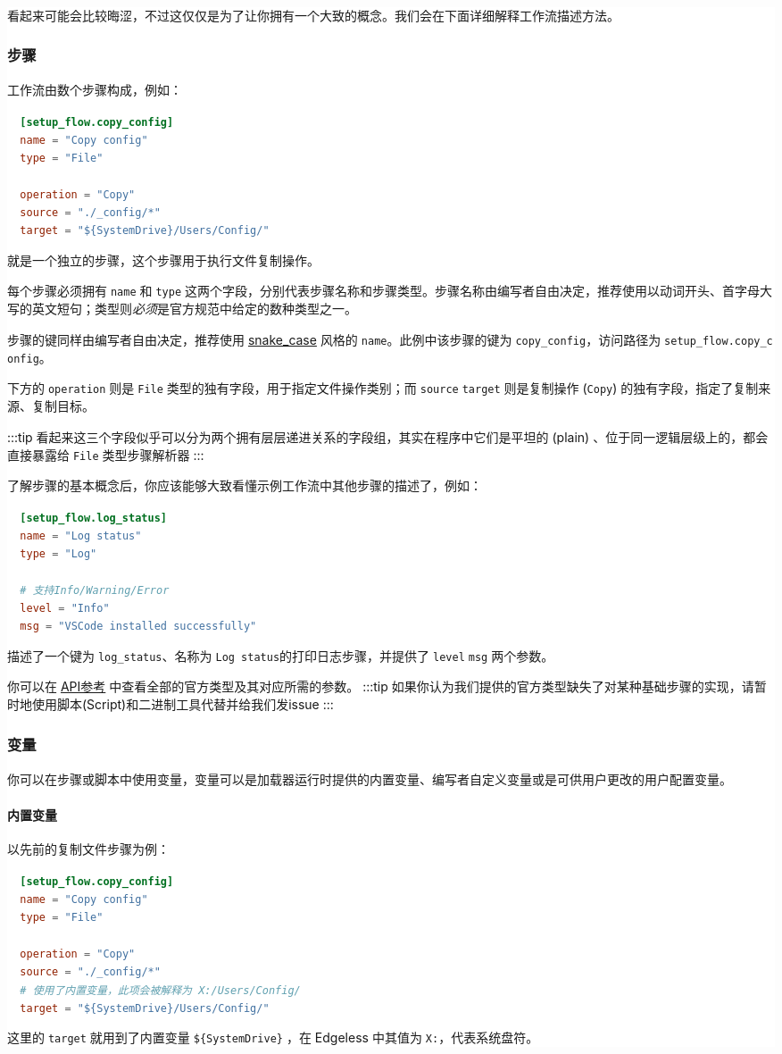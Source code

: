 看起来可能会比较晦涩，不过这仅仅是为了让你拥有一个大致的概念。我们会在下面详细解释工作流描述方法。

### 步骤
工作流由数个步骤构成，例如：
```toml
  [setup_flow.copy_config]
  name = "Copy config"
  type = "File"

  operation = "Copy"
  source = "./_config/*"
  target = "${SystemDrive}/Users/Config/"
```
就是一个独立的步骤，这个步骤用于执行文件复制操作。

每个步骤必须拥有 `name` 和 `type` 这两个字段，分别代表步骤名称和步骤类型。步骤名称由编写者自由决定，推荐使用以动词开头、首字母大写的英文短句；类型则*必须*是官方规范中给定的数种类型之一。

步骤的键同样由编写者自由决定，推荐使用 [snake_case](https://en.wikipedia.org/wiki/Snake_case) 风格的 `name`。此例中该步骤的键为 `copy_config`，访问路径为 `setup_flow.copy_config`。

下方的 `operation` 则是 `File` 类型的独有字段，用于指定文件操作类别；而 `source` `target` 则是复制操作 (`Copy`) 的独有字段，指定了复制来源、复制目标。

:::tip
看起来这三个字段似乎可以分为两个拥有层层递进关系的字段组，其实在程序中它们是平坦的 (plain) 、位于同一逻辑层级上的，都会直接暴露给 `File` 类型步骤解析器
:::

了解步骤的基本概念后，你应该能够大致看懂示例工作流中其他步骤的描述了，例如：
```toml
  [setup_flow.log_status]
  name = "Log status"
  type = "Log"

  # 支持Info/Warning/Error
  level = "Info"
  msg = "VSCode installed successfully"
```
描述了一个键为 `log_status`、名称为 `Log status`的打印日志步骤，并提供了 `level` `msg` 两个参数。

你可以在 [API参考](package-next-api.md) 中查看全部的官方类型及其对应所需的参数。
:::tip
如果你认为我们提供的官方类型缺失了对某种基础步骤的实现，请暂时地使用脚本(Script)和二进制工具代替并给我们发issue
:::
### 变量
你可以在步骤或脚本中使用变量，变量可以是加载器运行时提供的内置变量、编写者自定义变量或是可供用户更改的用户配置变量。
#### 内置变量
以先前的复制文件步骤为例：
```toml
  [setup_flow.copy_config]
  name = "Copy config"
  type = "File"

  operation = "Copy"
  source = "./_config/*"
  # 使用了内置变量，此项会被解释为 X:/Users/Config/
  target = "${SystemDrive}/Users/Config/"
```
这里的 `target` 就用到了内置变量 `${SystemDrive}` ，在 Edgeless 中其值为 `X:`，代表系统盘符。
